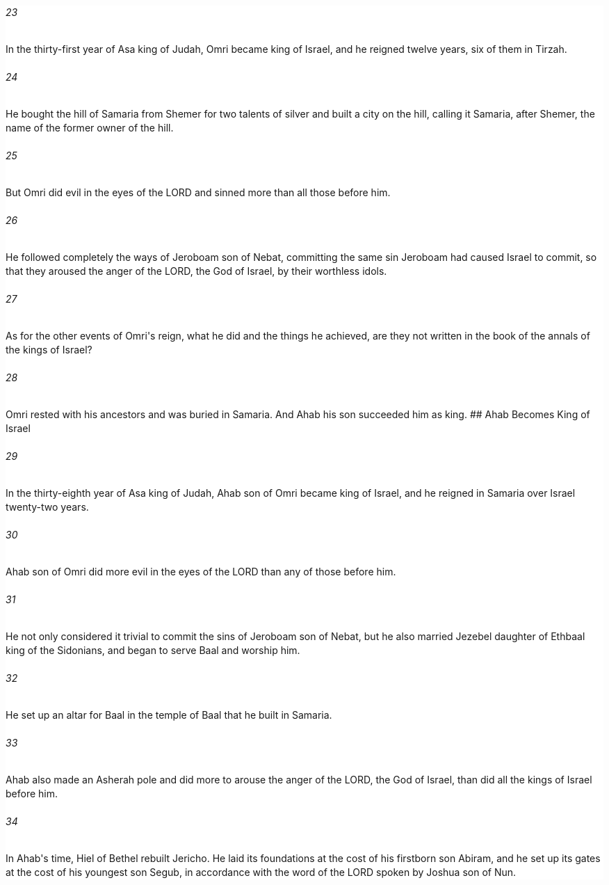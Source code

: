 ###### 23 
In the thirty-first year of Asa king of Judah, Omri became king of Israel, and he reigned twelve years, six of them in Tirzah. 

###### 24 
He bought the hill of Samaria from Shemer for two talents of silver and built a city on the hill, calling it Samaria, after Shemer, the name of the former owner of the hill. 

###### 25 
But Omri did evil in the eyes of the LORD and sinned more than all those before him. 

###### 26 
He followed completely the ways of Jeroboam son of Nebat, committing the same sin Jeroboam had caused Israel to commit, so that they aroused the anger of the LORD, the God of Israel, by their worthless idols. 

###### 27 
As for the other events of Omri's reign, what he did and the things he achieved, are they not written in the book of the annals of the kings of Israel? 

###### 28 
Omri rested with his ancestors and was buried in Samaria. And Ahab his son succeeded him as king. ## Ahab Becomes King of Israel 

###### 29 
In the thirty-eighth year of Asa king of Judah, Ahab son of Omri became king of Israel, and he reigned in Samaria over Israel twenty-two years. 

###### 30 
Ahab son of Omri did more evil in the eyes of the LORD than any of those before him. 

###### 31 
He not only considered it trivial to commit the sins of Jeroboam son of Nebat, but he also married Jezebel daughter of Ethbaal king of the Sidonians, and began to serve Baal and worship him. 

###### 32 
He set up an altar for Baal in the temple of Baal that he built in Samaria. 

###### 33 
Ahab also made an Asherah pole and did more to arouse the anger of the LORD, the God of Israel, than did all the kings of Israel before him. 

###### 34 
In Ahab's time, Hiel of Bethel rebuilt Jericho. He laid its foundations at the cost of his firstborn son Abiram, and he set up its gates at the cost of his youngest son Segub, in accordance with the word of the LORD spoken by Joshua son of Nun. 
